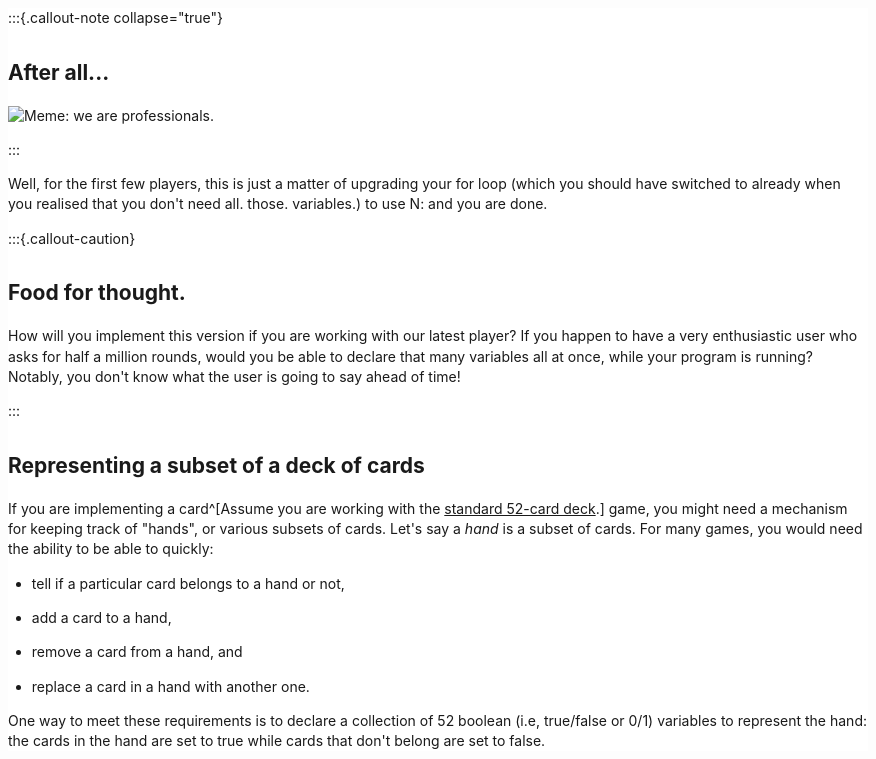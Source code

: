
:::{.callout-note collapse="true"}

  

## After all...

  

![](../figures/ch1-meme02.jpeg "Meme: we are professionals.")

:::

  

Well, for the first few players, this is just a matter of upgrading your for loop (which you should have switched to already when you realised that you don't need all. those. variables.) to use N: and you are done.

  

:::{.callout-caution}

## Food for thought.

How will you implement this version if you are working with our latest player? If you happen to have a very enthusiastic user who asks for half a million rounds, would you be able to declare that many variables all at once, while your program is running? Notably, you don't know what the user is going to say ahead of time!

:::

  

## Representing a subset of a deck of cards

  
  

If you are implementing a card^[Assume you are working with the [standard 52-card deck](https://en.wikipedia.org/wiki/Standard_52-card_deck).] game, you might need a mechanism for keeping track of "hands", or various subsets of cards. Let's say a *hand* is a subset of cards. For many games, you would need the ability to be able to quickly:

  
  

- tell if a particular card belongs to a hand or not,

- add a card to a hand,

- remove a card from a hand, and

- replace a card in a hand with another one.

  
  

One way to meet these requirements is to declare a collection of 52 boolean (i.e, true/false or 0/1) variables to represent the hand: the cards in the hand are set to true while cards that don't belong are set to false.

  
